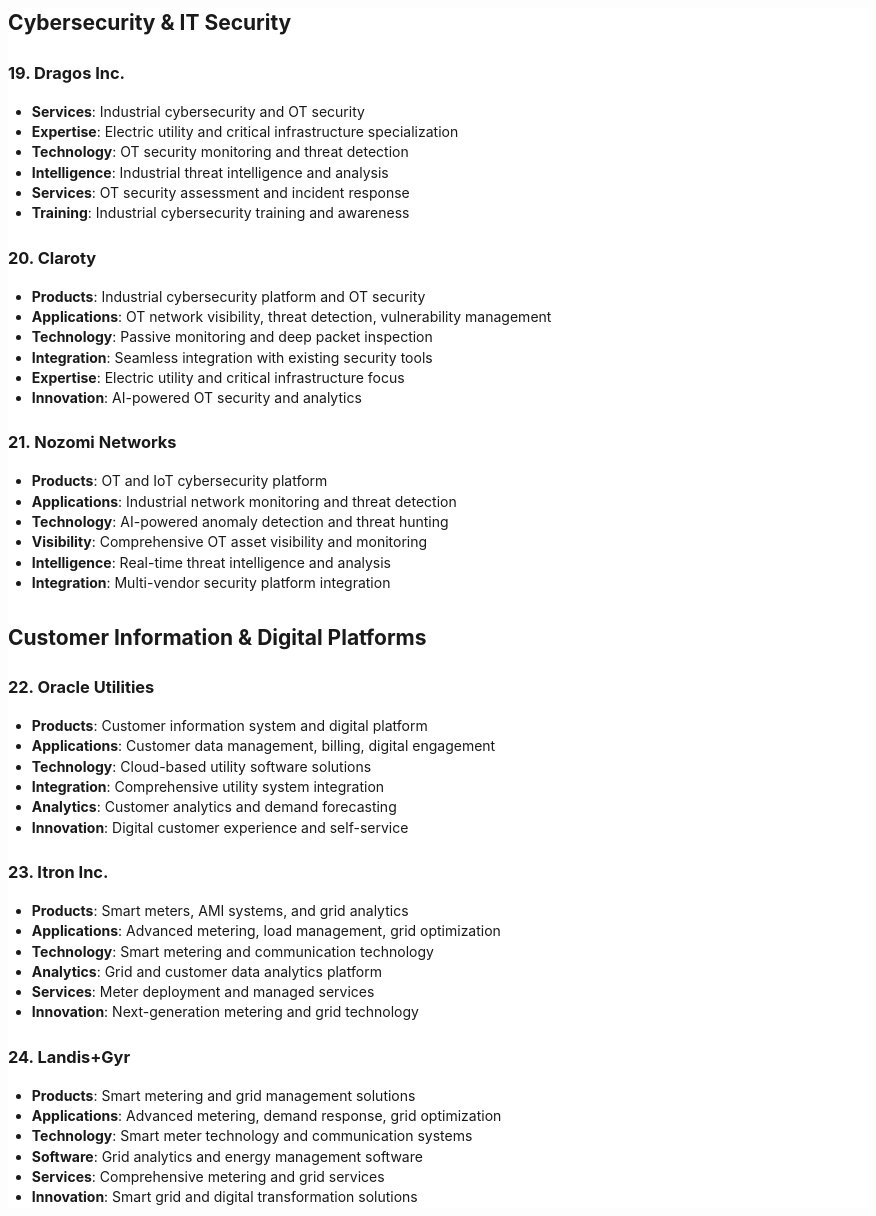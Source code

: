 ## Cybersecurity & IT Security

### 19. Dragos Inc.
- **Services**: Industrial cybersecurity and OT security
- **Expertise**: Electric utility and critical infrastructure specialization
- **Technology**: OT security monitoring and threat detection
- **Intelligence**: Industrial threat intelligence and analysis
- **Services**: OT security assessment and incident response
- **Training**: Industrial cybersecurity training and awareness

### 20. Claroty
- **Products**: Industrial cybersecurity platform and OT security
- **Applications**: OT network visibility, threat detection, vulnerability management
- **Technology**: Passive monitoring and deep packet inspection
- **Integration**: Seamless integration with existing security tools
- **Expertise**: Electric utility and critical infrastructure focus
- **Innovation**: AI-powered OT security and analytics

### 21. Nozomi Networks
- **Products**: OT and IoT cybersecurity platform
- **Applications**: Industrial network monitoring and threat detection
- **Technology**: AI-powered anomaly detection and threat hunting
- **Visibility**: Comprehensive OT asset visibility and monitoring
- **Intelligence**: Real-time threat intelligence and analysis
- **Integration**: Multi-vendor security platform integration

## Customer Information & Digital Platforms

### 22. Oracle Utilities
- **Products**: Customer information system and digital platform
- **Applications**: Customer data management, billing, digital engagement
- **Technology**: Cloud-based utility software solutions
- **Integration**: Comprehensive utility system integration
- **Analytics**: Customer analytics and demand forecasting
- **Innovation**: Digital customer experience and self-service

### 23. Itron Inc.
- **Products**: Smart meters, AMI systems, and grid analytics
- **Applications**: Advanced metering, load management, grid optimization
- **Technology**: Smart metering and communication technology
- **Analytics**: Grid and customer data analytics platform
- **Services**: Meter deployment and managed services
- **Innovation**: Next-generation metering and grid technology

### 24. Landis+Gyr
- **Products**: Smart metering and grid management solutions
- **Applications**: Advanced metering, demand response, grid optimization
- **Technology**: Smart meter technology and communication systems
- **Software**: Grid analytics and energy management software
- **Services**: Comprehensive metering and grid services
- **Innovation**: Smart grid and digital transformation solutions

